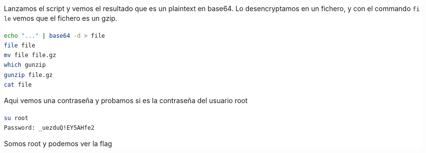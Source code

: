 Lanzamos el script y vemos el resultado que es un plaintext en base64. Lo desencryptamos en un fichero, y con el commando `file` vemos que el fichero es un gzip.

```bash
echo "..." | base64 -d > file
file file
mv file file.gz
which gunzip
gunzip file.gz
cat file
```

Aqui vemos una contraseña y probamos si es la contraseña del usuario root

```bash
su root
Password: _uezduQ!EY5AHfe2
```

Somos root y podemos ver la flag

